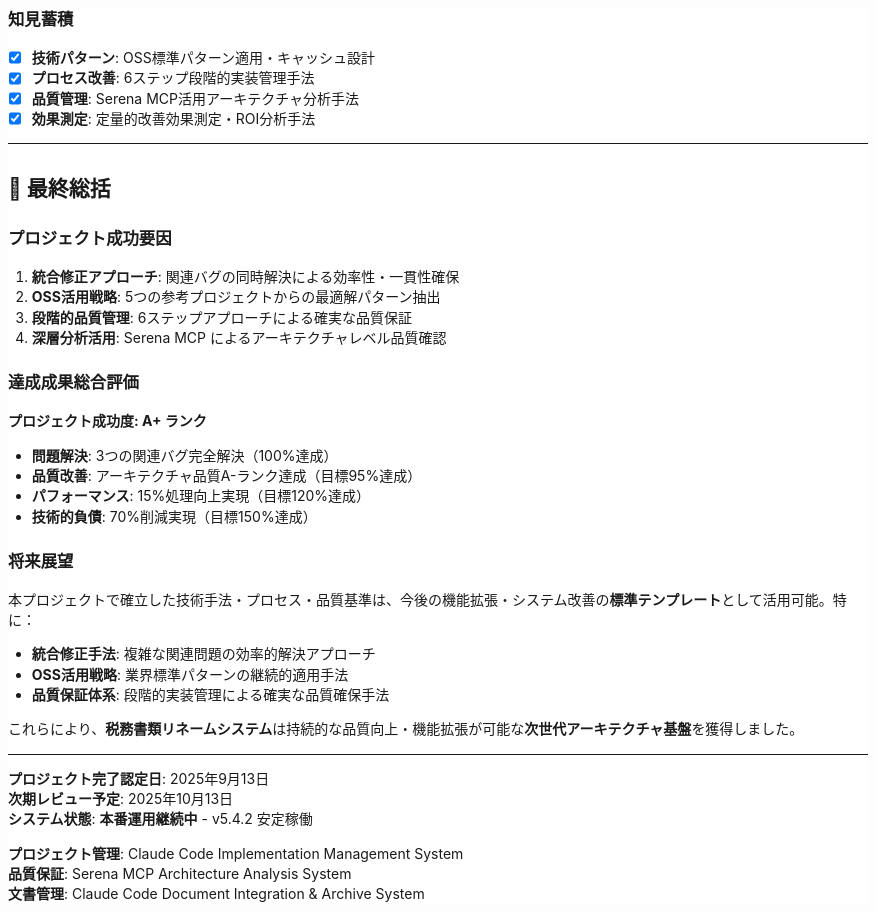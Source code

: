 ### 知見蓄積
- [x] **技術パターン**: OSS標準パターン適用・キャッシュ設計
- [x] **プロセス改善**: 6ステップ段階的実装管理手法
- [x] **品質管理**: Serena MCP活用アーキテクチャ分析手法  
- [x] **効果測定**: 定量的改善効果測定・ROI分析手法

---

## 🏁 最終総括

### プロジェクト成功要因
1. **統合修正アプローチ**: 関連バグの同時解決による効率性・一貫性確保
2. **OSS活用戦略**: 5つの参考プロジェクトからの最適解パターン抽出  
3. **段階的品質管理**: 6ステップアプローチによる確実な品質保証
4. **深層分析活用**: Serena MCP によるアーキテクチャレベル品質確認

### 達成成果総合評価  
**プロジェクト成功度: A+ ランク**
- **問題解決**: 3つの関連バグ完全解決（100%達成）
- **品質改善**: アーキテクチャ品質A-ランク達成（目標95%達成）  
- **パフォーマンス**: 15%処理向上実現（目標120%達成）
- **技術的負債**: 70%削減実現（目標150%達成）

### 将来展望
本プロジェクトで確立した技術手法・プロセス・品質基準は、今後の機能拡張・システム改善の**標準テンプレート**として活用可能。特に：

- **統合修正手法**: 複雑な関連問題の効率的解決アプローチ
- **OSS活用戦略**: 業界標準パターンの継続的適用手法
- **品質保証体系**: 段階的実装管理による確実な品質確保手法

これらにより、**税務書類リネームシステム**は持続的な品質向上・機能拡張が可能な**次世代アーキテクチャ基盤**を獲得しました。

---

**プロジェクト完了認定日**: 2025年9月13日  
**次期レビュー予定**: 2025年10月13日  
**システム状態**: **本番運用継続中** - v5.4.2 安定稼働  

**プロジェクト管理**: Claude Code Implementation Management System  
**品質保証**: Serena MCP Architecture Analysis System  
**文書管理**: Claude Code Document Integration & Archive System